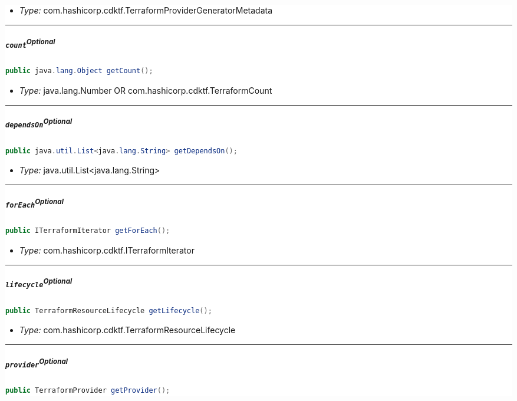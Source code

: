 - *Type:* com.hashicorp.cdktf.TerraformProviderGeneratorMetadata

---

##### `count`<sup>Optional</sup> <a name="count" id="@cdktf/provider-azurerm.dataAzurermKubernetesCluster.DataAzurermKubernetesCluster.property.count"></a>

```java
public java.lang.Object getCount();
```

- *Type:* java.lang.Number OR com.hashicorp.cdktf.TerraformCount

---

##### `dependsOn`<sup>Optional</sup> <a name="dependsOn" id="@cdktf/provider-azurerm.dataAzurermKubernetesCluster.DataAzurermKubernetesCluster.property.dependsOn"></a>

```java
public java.util.List<java.lang.String> getDependsOn();
```

- *Type:* java.util.List<java.lang.String>

---

##### `forEach`<sup>Optional</sup> <a name="forEach" id="@cdktf/provider-azurerm.dataAzurermKubernetesCluster.DataAzurermKubernetesCluster.property.forEach"></a>

```java
public ITerraformIterator getForEach();
```

- *Type:* com.hashicorp.cdktf.ITerraformIterator

---

##### `lifecycle`<sup>Optional</sup> <a name="lifecycle" id="@cdktf/provider-azurerm.dataAzurermKubernetesCluster.DataAzurermKubernetesCluster.property.lifecycle"></a>

```java
public TerraformResourceLifecycle getLifecycle();
```

- *Type:* com.hashicorp.cdktf.TerraformResourceLifecycle

---

##### `provider`<sup>Optional</sup> <a name="provider" id="@cdktf/provider-azurerm.dataAzurermKubernetesCluster.DataAzurermKubernetesCluster.property.provider"></a>

```java
public TerraformProvider getProvider();
```
